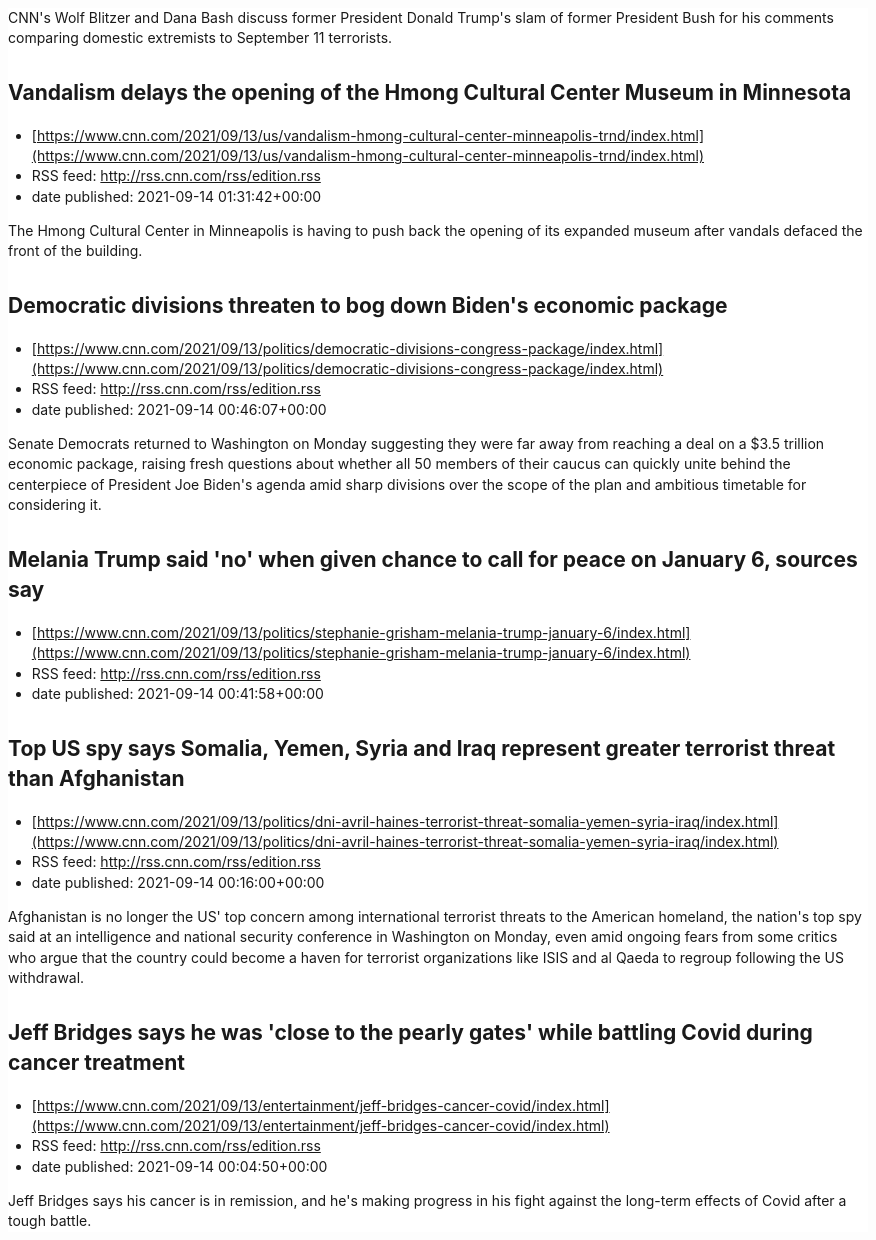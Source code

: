 CNN's Wolf Blitzer and Dana Bash discuss former President Donald Trump's slam of former President Bush for his comments comparing domestic extremists to September 11 terrorists.

## Vandalism delays the opening of the Hmong Cultural Center Museum in Minnesota
 - [https://www.cnn.com/2021/09/13/us/vandalism-hmong-cultural-center-minneapolis-trnd/index.html](https://www.cnn.com/2021/09/13/us/vandalism-hmong-cultural-center-minneapolis-trnd/index.html)
 - RSS feed: http://rss.cnn.com/rss/edition.rss
 - date published: 2021-09-14 01:31:42+00:00

The Hmong Cultural Center in Minneapolis is having to push back the opening of its expanded museum after vandals defaced the front of the building.

## Democratic divisions threaten to bog down Biden's economic package
 - [https://www.cnn.com/2021/09/13/politics/democratic-divisions-congress-package/index.html](https://www.cnn.com/2021/09/13/politics/democratic-divisions-congress-package/index.html)
 - RSS feed: http://rss.cnn.com/rss/edition.rss
 - date published: 2021-09-14 00:46:07+00:00

Senate Democrats returned to Washington on Monday suggesting they were far away from reaching a deal on a $3.5 trillion economic package, raising fresh questions about whether all 50 members of their caucus can quickly unite behind the centerpiece of President Joe Biden's agenda amid sharp divisions over the scope of the plan and ambitious timetable for considering it.

## Melania Trump said 'no' when given chance to call for peace on January 6, sources say
 - [https://www.cnn.com/2021/09/13/politics/stephanie-grisham-melania-trump-january-6/index.html](https://www.cnn.com/2021/09/13/politics/stephanie-grisham-melania-trump-january-6/index.html)
 - RSS feed: http://rss.cnn.com/rss/edition.rss
 - date published: 2021-09-14 00:41:58+00:00



## Top US spy says Somalia, Yemen, Syria and Iraq represent greater terrorist threat than Afghanistan
 - [https://www.cnn.com/2021/09/13/politics/dni-avril-haines-terrorist-threat-somalia-yemen-syria-iraq/index.html](https://www.cnn.com/2021/09/13/politics/dni-avril-haines-terrorist-threat-somalia-yemen-syria-iraq/index.html)
 - RSS feed: http://rss.cnn.com/rss/edition.rss
 - date published: 2021-09-14 00:16:00+00:00

Afghanistan is no longer the US' top concern among international terrorist threats to the American homeland, the nation's top spy said at an intelligence and national security conference in Washington on Monday, even amid ongoing fears from some critics who argue that the country could become a haven for terrorist organizations like ISIS and al Qaeda to regroup following the US withdrawal.

## Jeff Bridges says he was 'close to the pearly gates' while battling Covid during cancer treatment
 - [https://www.cnn.com/2021/09/13/entertainment/jeff-bridges-cancer-covid/index.html](https://www.cnn.com/2021/09/13/entertainment/jeff-bridges-cancer-covid/index.html)
 - RSS feed: http://rss.cnn.com/rss/edition.rss
 - date published: 2021-09-14 00:04:50+00:00

Jeff Bridges says his cancer is in remission, and he's making progress in his fight against the long-term effects of Covid after a tough battle.

